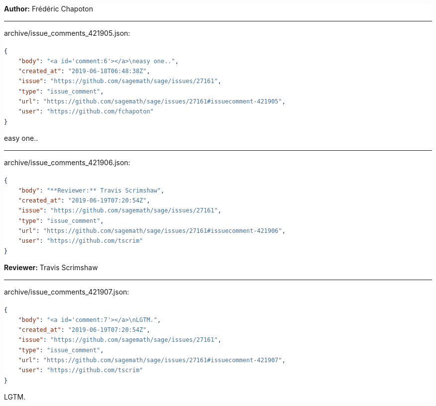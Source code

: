 **Author:** Frédéric Chapoton



---

archive/issue_comments_421905.json:
```json
{
    "body": "<a id='comment:6'></a>\neasy one..",
    "created_at": "2019-06-18T06:48:38Z",
    "issue": "https://github.com/sagemath/sage/issues/27161",
    "type": "issue_comment",
    "url": "https://github.com/sagemath/sage/issues/27161#issuecomment-421905",
    "user": "https://github.com/fchapoton"
}
```

<a id='comment:6'></a>
easy one..



---

archive/issue_comments_421906.json:
```json
{
    "body": "**Reviewer:** Travis Scrimshaw",
    "created_at": "2019-06-19T07:20:54Z",
    "issue": "https://github.com/sagemath/sage/issues/27161",
    "type": "issue_comment",
    "url": "https://github.com/sagemath/sage/issues/27161#issuecomment-421906",
    "user": "https://github.com/tscrim"
}
```

**Reviewer:** Travis Scrimshaw



---

archive/issue_comments_421907.json:
```json
{
    "body": "<a id='comment:7'></a>\nLGTM.",
    "created_at": "2019-06-19T07:20:54Z",
    "issue": "https://github.com/sagemath/sage/issues/27161",
    "type": "issue_comment",
    "url": "https://github.com/sagemath/sage/issues/27161#issuecomment-421907",
    "user": "https://github.com/tscrim"
}
```

<a id='comment:7'></a>
LGTM.

